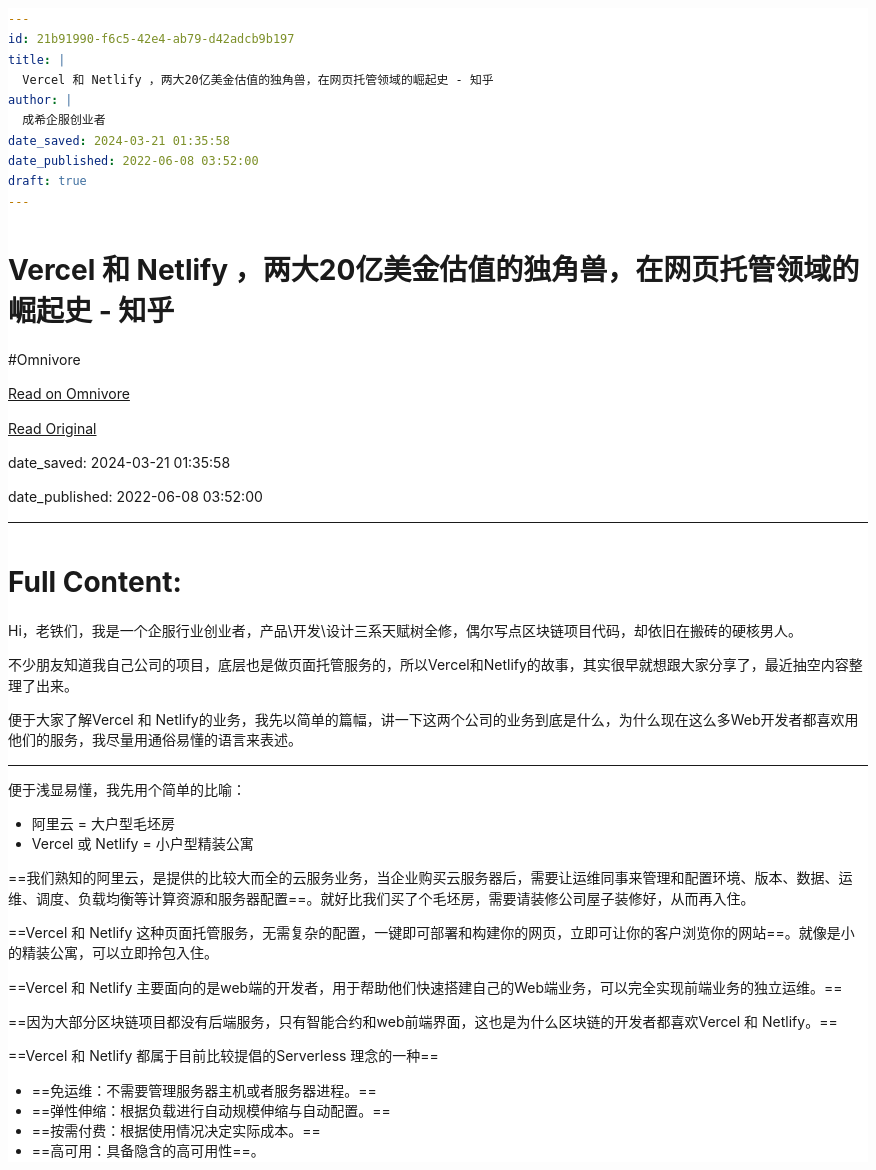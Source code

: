 ```yaml
---
id: 21b91990-f6c5-42e4-ab79-d42adcb9b197
title: |
  Vercel 和 Netlify ，两大20亿美金估值的独角兽，在网页托管领域的崛起史 - 知乎
author: |
  成希企服创业者
date_saved: 2024-03-21 01:35:58
date_published: 2022-06-08 03:52:00
draft: true
---
```


# Vercel 和 Netlify ，两大20亿美金估值的独角兽，在网页托管领域的崛起史 - 知乎
#Omnivore

[Read on Omnivore](https://omnivore.app/me/https-zhuanlan-zhihu-com-p-525979886-18e5f823903)

[Read Original](https://zhuanlan.zhihu.com/p/525979886)

date_saved: 2024-03-21 01:35:58

date_published: 2022-06-08 03:52:00

--- 

# Full Content: 

Hi，老铁们，我是一个企服行业创业者，产品\\开发\\设计三系天赋树全修，偶尔写点区块链项目代码，却依旧在搬砖的硬核男人。

不少朋友知道我自己公司的项目，底层也是做页面托管服务的，所以Vercel和Netlify的故事，其实很早就想跟大家分享了，最近抽空内容整理了出来。  

便于大家了解Vercel 和 Netlify的业务，我先以简单的篇幅，讲一下这两个公司的业务到底是什么，为什么现在这么多Web开发者都喜欢用他们的服务，我尽量用通俗易懂的语言来表述。

---

便于浅显易懂，我先用个简单的比喻：

* 阿里云 = 大户型毛坯房
* Vercel 或 Netlify = 小户型精装公寓

==我们熟知的阿里云，是提供的比较大而全的云服务业务，当企业购买云服务器后，需要让运维同事来管理和配置环境、版本、数据、运维、调度、负载均衡等计算资源和服务器配置==。就好比我们买了个毛坯房，需要请装修公司屋子装修好，从而再入住。

==Vercel  和 Netlify 这种页面托管服务，无需复杂的配置，一键即可部署和构建你的网页，立即可让你的客户浏览你的网站==。就像是小的精装公寓，可以立即拎包入住。

==Vercel  和 Netlify  主要面向的是web端的开发者，用于帮助他们快速搭建自己的Web端业务，可以完全实现前端业务的独立运维。==

==因为大部分区块链项目都没有后端服务，只有智能合约和web前端界面，这也是为什么区块链的开发者都喜欢Vercel 和 Netlify。==

==Vercel 和 Netlify 都属于目前比较提倡的Serverless 理念的一种==

* ==免运维：不需要管理服务器主机或者服务器进程。==
* ==弹性伸缩：根据负载进行自动规模伸缩与自动配置。==
* ==按需付费：根据使用情况决定实际成本。==
* ==高可用：具备隐含的高可用性==。
